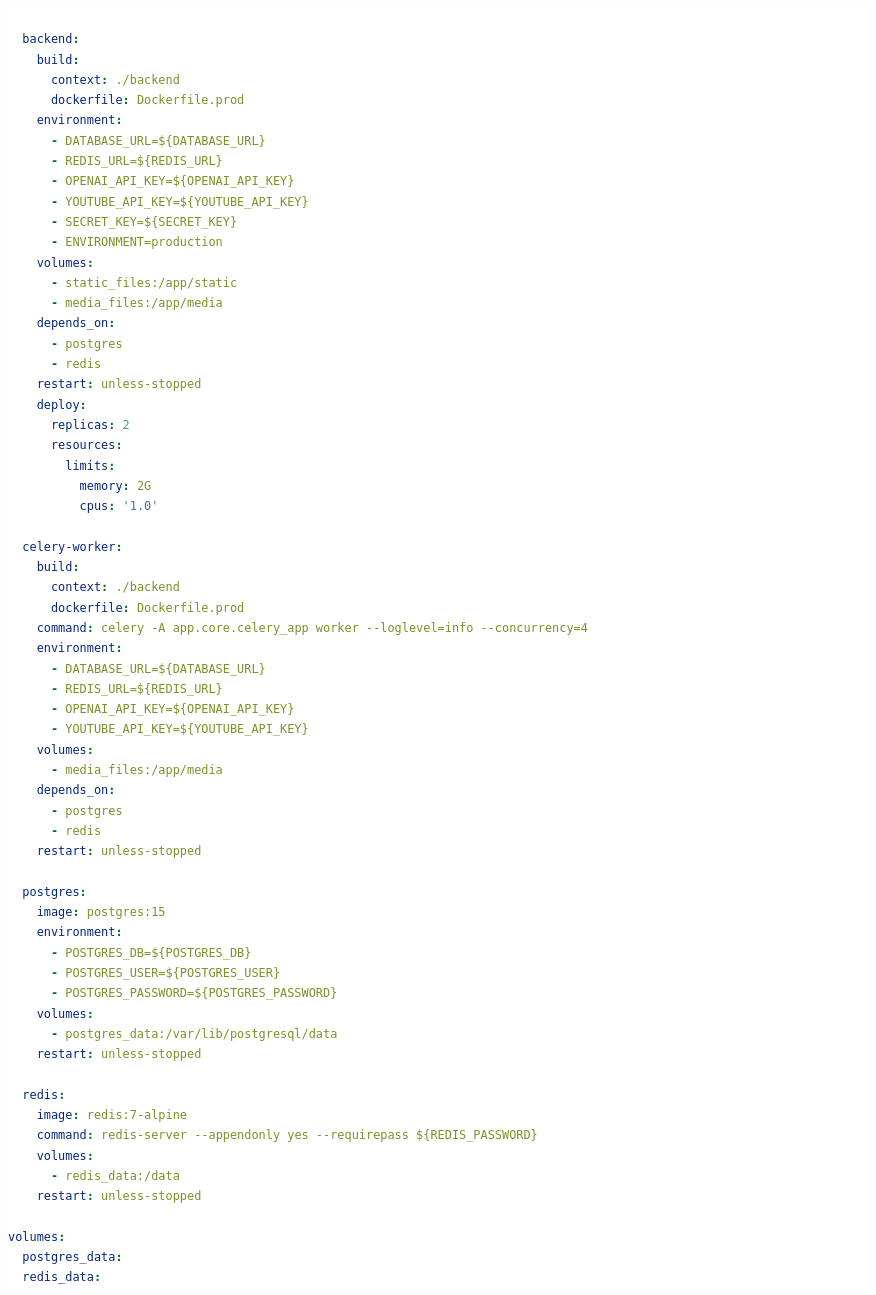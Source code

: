 ```yaml

  backend:
    build:
      context: ./backend
      dockerfile: Dockerfile.prod
    environment:
      - DATABASE_URL=${DATABASE_URL}
      - REDIS_URL=${REDIS_URL}
      - OPENAI_API_KEY=${OPENAI_API_KEY}
      - YOUTUBE_API_KEY=${YOUTUBE_API_KEY}
      - SECRET_KEY=${SECRET_KEY}
      - ENVIRONMENT=production
    volumes:
      - static_files:/app/static
      - media_files:/app/media
    depends_on:
      - postgres
      - redis
    restart: unless-stopped
    deploy:
      replicas: 2
      resources:
        limits:
          memory: 2G
          cpus: '1.0'

  celery-worker:
    build:
      context: ./backend
      dockerfile: Dockerfile.prod
    command: celery -A app.core.celery_app worker --loglevel=info --concurrency=4
    environment:
      - DATABASE_URL=${DATABASE_URL}
      - REDIS_URL=${REDIS_URL}
      - OPENAI_API_KEY=${OPENAI_API_KEY}
      - YOUTUBE_API_KEY=${YOUTUBE_API_KEY}
    volumes:
      - media_files:/app/media
    depends_on:
      - postgres
      - redis
    restart: unless-stopped

  postgres:
    image: postgres:15
    environment:
      - POSTGRES_DB=${POSTGRES_DB}
      - POSTGRES_USER=${POSTGRES_USER}
      - POSTGRES_PASSWORD=${POSTGRES_PASSWORD}
    volumes:
      - postgres_data:/var/lib/postgresql/data
    restart: unless-stopped

  redis:
    image: redis:7-alpine
    command: redis-server --appendonly yes --requirepass ${REDIS_PASSWORD}
    volumes:
      - redis_data:/data
    restart: unless-stopped

volumes:
  postgres_data:
  redis_data:
```